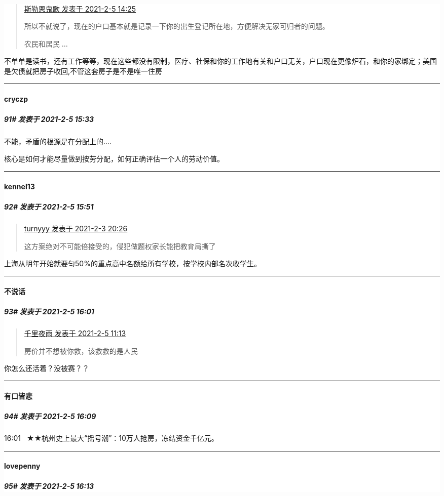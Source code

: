 
<blockquote><a href="httphttps://bbs.saraba1st.com/2b/forum.php?mod=redirect&amp;goto=findpost&amp;pid=50247205&amp;ptid=1986138" target="_blank">斯勒恩鬼歌 发表于 2021-2-5 14:25</a>

所以不就说了，现在的户口基本就是记录一下你的出生登记所在地，方便解决无家可归者的问题。

农民和居民 ...</blockquote>
不单单是读书，还有工作等等，现在这些都没有限制，医疗、社保和你的工作地有关和户口无关，户口现在更像炉石，和你的家绑定；美国是欠债就把房子收回,不管这套房子是不是唯一住房


-----

####  cryczp  
##### 91#       发表于 2021-2-5 15:33


不能，矛盾的根源是在分配上的....


核心是如何才能尽量做到按劳分配，如何正确评估一个人的劳动价值。


-----

####  kennel13  
##### 92#       发表于 2021-2-5 15:51


<blockquote><a href="httphttps://bbs.saraba1st.com/2b/forum.php?mod=redirect&amp;goto=findpost&amp;pid=50230210&amp;ptid=1986138" target="_blank">turnyyy 发表于 2021-2-3 20:26</a>

这方案绝对不可能倍接受的，侵犯做题权家长能把教育局撕了</blockquote>
上海从明年开始就要匀50%的重点高中名额给所有学校，按学校内部名次收学生。


-----

####  不说话  
##### 93#       发表于 2021-2-5 16:01


<blockquote><a href="httphttps://bbs.saraba1st.com/2b/forum.php?mod=redirect&amp;goto=findpost&amp;pid=50245222&amp;ptid=1986138" target="_blank">千里夜雨 发表于 2021-2-5 11:13</a>

房价并不想被你救，该救救的是人民</blockquote>
你怎么还活着？没被赛？？


-----

####  有口皆悲  
##### 94#       发表于 2021-2-5 16:09


16:01   ★★杭州史上最大“摇号潮”：10万人抢房，冻结资金千亿元。


-----

####  lovepenny  
##### 95#       发表于 2021-2-5 16:13
